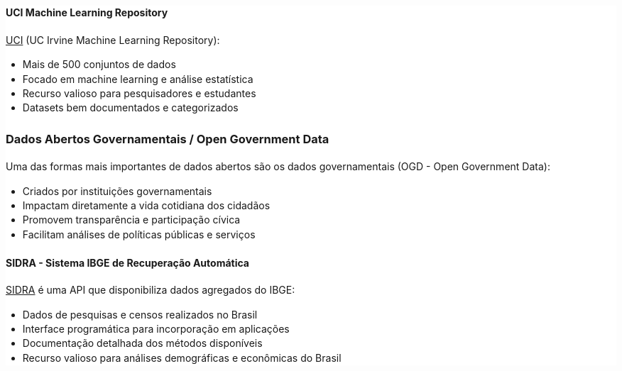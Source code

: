 #### UCI Machine Learning Repository
[UCI](https://archive.ics.uci.edu/ml/index.php) (UC Irvine Machine Learning Repository):

- Mais de 500 conjuntos de dados
- Focado em machine learning e análise estatística
- Recurso valioso para pesquisadores e estudantes
- Datasets bem documentados e categorizados

### Dados Abertos Governamentais / Open Government Data

Uma das formas mais importantes de dados abertos são os dados governamentais (OGD - Open Government Data):

- Criados por instituições governamentais
- Impactam diretamente a vida cotidiana dos cidadãos
- Promovem transparência e participação cívica
- Facilitam análises de políticas públicas e serviços

#### SIDRA - Sistema IBGE de Recuperação Automática
[SIDRA](https://servicodados.ibge.gov.br/api/docs/agregados?versao=3) é uma API que disponibiliza dados agregados do IBGE:

- Dados de pesquisas e censos realizados no Brasil
- Interface programática para incorporação em aplicações
- Documentação detalhada dos métodos disponíveis
- Recurso valioso para análises demográficas e econômicas do Brasil



